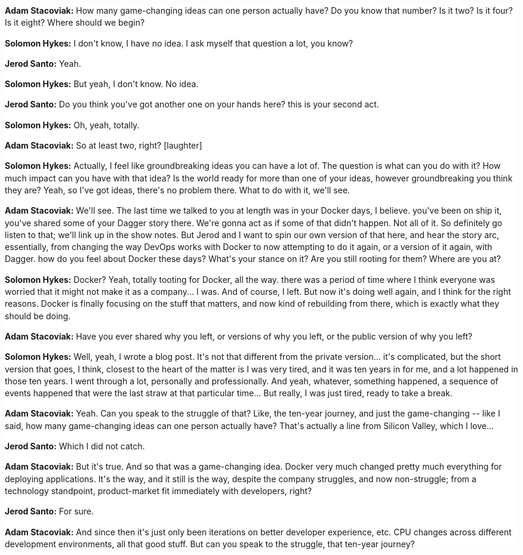 **Adam Stacoviak:** How many game-changing ideas can one person actually have? Do you know that number? Is it two? Is it four? Is it eight? Where should we begin?

**Solomon Hykes:** I don't know, I have no idea. I ask myself that question a lot, you know?

**Jerod Santo:** Yeah.

**Solomon Hykes:** But yeah, I don't know. No idea.

**Jerod Santo:** Do you think you've got another one on your hands here? this is your second act.

**Solomon Hykes:** Oh, yeah, totally.

**Adam Stacoviak:** So at least two, right? \[laughter\]

**Solomon Hykes:** Actually, I feel like groundbreaking ideas you can have a lot of. The question is what can you do with it? How much impact can you have with that idea? Is the world ready for more than one of your ideas, however groundbreaking you think they are? Yeah, so I've got ideas, there's no problem there. What to do with it, we'll see.

**Adam Stacoviak:** We'll see. The last time we talked to you at length was in your Docker days, I believe. you've been on ship it, you've shared some of your Dagger story there. We're gonna act as if some of that didn't happen. Not all of it. So definitely go listen to that; we'll link up in the show notes. But Jerod and I want to spin our own version of that here, and hear the story arc, essentially, from changing the way DevOps works with Docker to now attempting to do it again, or a version of it again, with Dagger. how do you feel about Docker these days? What's your stance on it? Are you still rooting for them? Where are you at?

**Solomon Hykes:** Docker? Yeah, totally tooting for Docker, all the way. there was a period of time where I think everyone was worried that it might not make it as a company... I was. And of course, I left. But now it's doing well again, and I think for the right reasons. Docker is finally focusing on the stuff that matters, and now kind of rebuilding from there, which is exactly what they should be doing.

**Adam Stacoviak:** Have you ever shared why you left, or versions of why you left, or the public version of why you left?

**Solomon Hykes:** Well, yeah, I wrote a blog post. It's not that different from the private version... it's complicated, but the short version that goes, I think, closest to the heart of the matter is I was very tired, and it was ten years in for me, and a lot happened in those ten years. I went through a lot, personally and professionally. And yeah, whatever, something happened, a sequence of events happened that were the last straw at that particular time... But really, I was just tired, ready to take a break.

**Adam Stacoviak:** Yeah. Can you speak to the struggle of that? Like, the ten-year journey, and just the game-changing -- like I said, how many game-changing ideas can one person actually have? That's actually a line from Silicon Valley, which I love...

**Jerod Santo:** Which I did not catch.

**Adam Stacoviak:** But it's true. And so that was a game-changing idea. Docker very much changed pretty much everything for deploying applications. It's the way, and it still is the way, despite the company struggles, and now non-struggle; from a technology standpoint, product-market fit immediately with developers, right?

**Jerod Santo:** For sure.

**Adam Stacoviak:** And since then it's just only been iterations on better developer experience, etc. CPU changes across different development environments, all that good stuff. But can you speak to the struggle, that ten-year journey?
